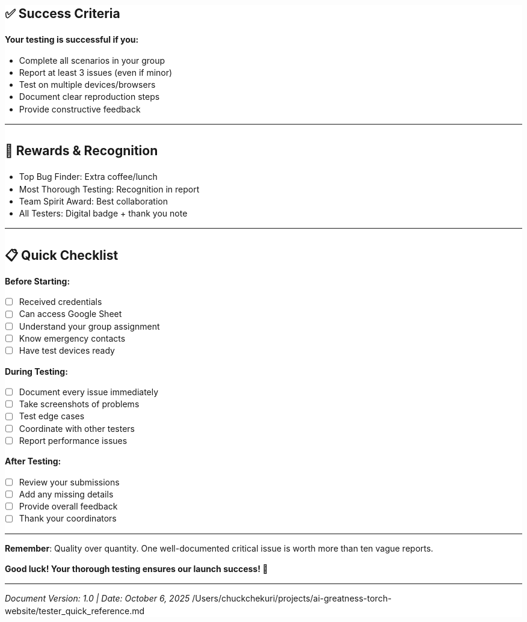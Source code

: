 
## ✅ **Success Criteria**

**Your testing is successful if you:**
- Complete all scenarios in your group
- Report at least 3 issues (even if minor)
- Test on multiple devices/browsers
- Document clear reproduction steps
- Provide constructive feedback

---

## 🎁 **Rewards & Recognition**

- Top Bug Finder: Extra coffee/lunch
- Most Thorough Testing: Recognition in report
- Team Spirit Award: Best collaboration
- All Testers: Digital badge + thank you note

---

## 📋 **Quick Checklist**

**Before Starting:**
- [ ] Received credentials
- [ ] Can access Google Sheet
- [ ] Understand your group assignment
- [ ] Know emergency contacts
- [ ] Have test devices ready

**During Testing:**
- [ ] Document every issue immediately
- [ ] Take screenshots of problems
- [ ] Test edge cases
- [ ] Coordinate with other testers
- [ ] Report performance issues

**After Testing:**
- [ ] Review your submissions
- [ ] Add any missing details
- [ ] Provide overall feedback
- [ ] Thank your coordinators

---

**Remember**: Quality over quantity. One well-documented critical issue is worth more than ten vague reports.

**Good luck! Your thorough testing ensures our launch success! 🚀**

---

*Document Version: 1.0 | Date: October 6, 2025*</content>
<parameter name="filePath">/Users/chuckchekuri/projects/ai-greatness-torch-website/tester_quick_reference.md